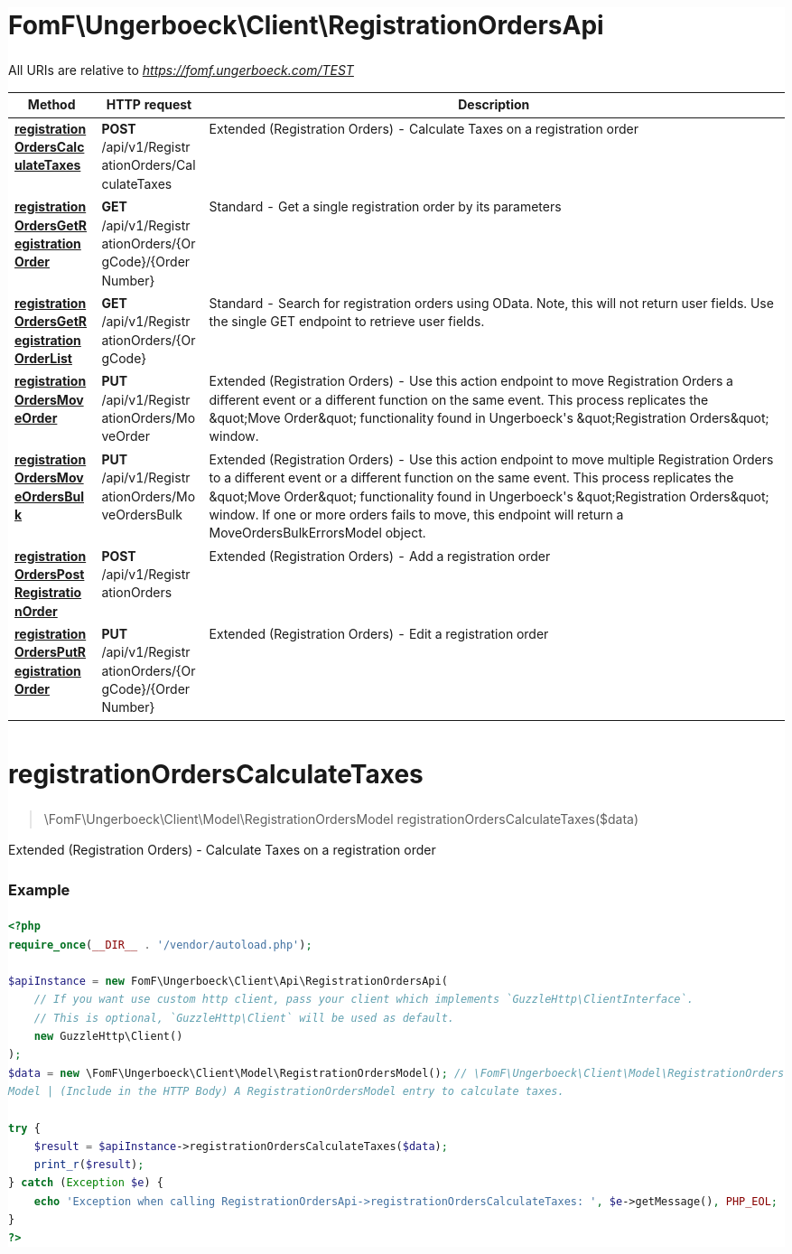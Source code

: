 # FomF\Ungerboeck\Client\RegistrationOrdersApi

All URIs are relative to *https://fomf.ungerboeck.com/TEST*

Method | HTTP request | Description
------------- | ------------- | -------------
[**registrationOrdersCalculateTaxes**](RegistrationOrdersApi.md#registrationOrdersCalculateTaxes) | **POST** /api/v1/RegistrationOrders/CalculateTaxes | Extended (Registration Orders) - Calculate Taxes on a registration order
[**registrationOrdersGetRegistrationOrder**](RegistrationOrdersApi.md#registrationOrdersGetRegistrationOrder) | **GET** /api/v1/RegistrationOrders/{OrgCode}/{OrderNumber} | Standard - Get a single registration order by its parameters
[**registrationOrdersGetRegistrationOrderList**](RegistrationOrdersApi.md#registrationOrdersGetRegistrationOrderList) | **GET** /api/v1/RegistrationOrders/{OrgCode} | Standard - Search for registration orders using OData.  Note, this will not return user fields.  Use the single GET endpoint to retrieve user fields.
[**registrationOrdersMoveOrder**](RegistrationOrdersApi.md#registrationOrdersMoveOrder) | **PUT** /api/v1/RegistrationOrders/MoveOrder | Extended (Registration Orders) - Use this action endpoint to move Registration Orders a different event or a different function on the same event.  This process replicates the \&quot;Move Order\&quot; functionality found in Ungerboeck&#39;s \&quot;Registration Orders\&quot; window.
[**registrationOrdersMoveOrdersBulk**](RegistrationOrdersApi.md#registrationOrdersMoveOrdersBulk) | **PUT** /api/v1/RegistrationOrders/MoveOrdersBulk | Extended (Registration Orders) - Use this action endpoint to move multiple Registration Orders to a different event or a different function on the same event.  This process replicates the \&quot;Move Order\&quot; functionality found in Ungerboeck&#39;s \&quot;Registration Orders\&quot; window.  If one or more orders fails to move, this endpoint will return a MoveOrdersBulkErrorsModel object.
[**registrationOrdersPostRegistrationOrder**](RegistrationOrdersApi.md#registrationOrdersPostRegistrationOrder) | **POST** /api/v1/RegistrationOrders | Extended (Registration Orders) - Add a registration order
[**registrationOrdersPutRegistrationOrder**](RegistrationOrdersApi.md#registrationOrdersPutRegistrationOrder) | **PUT** /api/v1/RegistrationOrders/{OrgCode}/{OrderNumber} | Extended (Registration Orders) - Edit a registration order


# **registrationOrdersCalculateTaxes**
> \FomF\Ungerboeck\Client\Model\RegistrationOrdersModel registrationOrdersCalculateTaxes($data)

Extended (Registration Orders) - Calculate Taxes on a registration order

### Example
```php
<?php
require_once(__DIR__ . '/vendor/autoload.php');

$apiInstance = new FomF\Ungerboeck\Client\Api\RegistrationOrdersApi(
    // If you want use custom http client, pass your client which implements `GuzzleHttp\ClientInterface`.
    // This is optional, `GuzzleHttp\Client` will be used as default.
    new GuzzleHttp\Client()
);
$data = new \FomF\Ungerboeck\Client\Model\RegistrationOrdersModel(); // \FomF\Ungerboeck\Client\Model\RegistrationOrdersModel | (Include in the HTTP Body) A RegistrationOrdersModel entry to calculate taxes.

try {
    $result = $apiInstance->registrationOrdersCalculateTaxes($data);
    print_r($result);
} catch (Exception $e) {
    echo 'Exception when calling RegistrationOrdersApi->registrationOrdersCalculateTaxes: ', $e->getMessage(), PHP_EOL;
}
?>
```